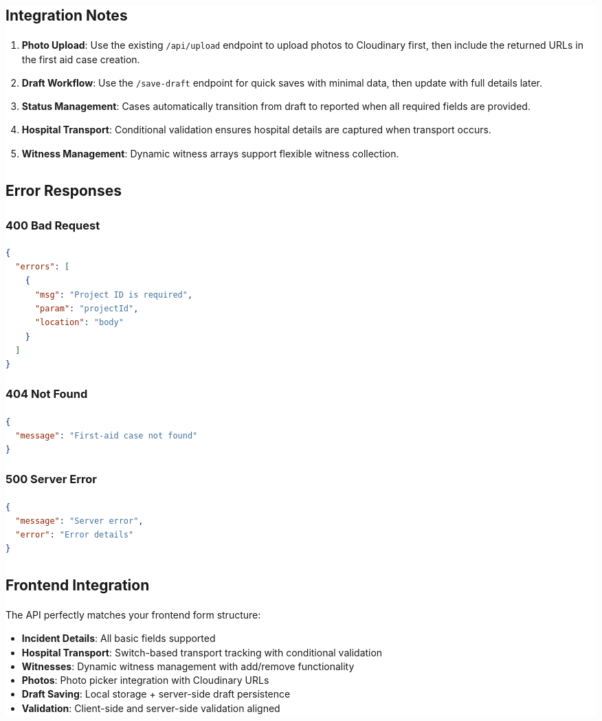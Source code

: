 ## Integration Notes

1. **Photo Upload**: Use the existing `/api/upload` endpoint to upload photos to Cloudinary first, then include the returned URLs in the first aid case creation.

2. **Draft Workflow**: Use the `/save-draft` endpoint for quick saves with minimal data, then update with full details later.

3. **Status Management**: Cases automatically transition from draft to reported when all required fields are provided.

4. **Hospital Transport**: Conditional validation ensures hospital details are captured when transport occurs.

5. **Witness Management**: Dynamic witness arrays support flexible witness collection.

## Error Responses

### 400 Bad Request

```json
{
  "errors": [
    {
      "msg": "Project ID is required",
      "param": "projectId",
      "location": "body"
    }
  ]
}
```

### 404 Not Found

```json
{
  "message": "First-aid case not found"
}
```

### 500 Server Error

```json
{
  "message": "Server error",
  "error": "Error details"
}
```

## Frontend Integration

The API perfectly matches your frontend form structure:

- **Incident Details**: All basic fields supported
- **Hospital Transport**: Switch-based transport tracking with conditional validation
- **Witnesses**: Dynamic witness management with add/remove functionality
- **Photos**: Photo picker integration with Cloudinary URLs
- **Draft Saving**: Local storage + server-side draft persistence
- **Validation**: Client-side and server-side validation aligned
